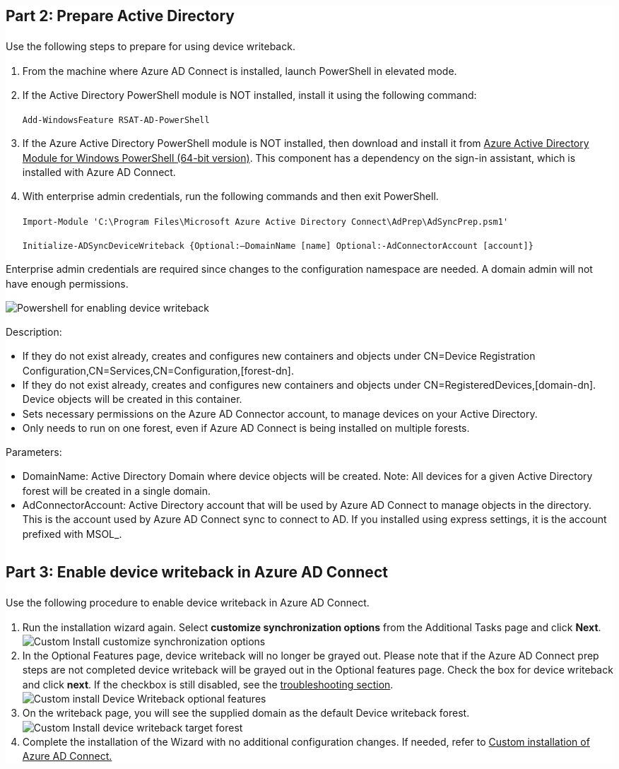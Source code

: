 ## Part 2: Prepare Active Directory
Use the following steps to prepare for using device writeback.

1. From the machine where Azure AD Connect is installed, launch PowerShell in elevated mode.
2. If the Active Directory PowerShell module is NOT installed, install it using the following command:
   
   `Add-WindowsFeature RSAT-AD-PowerShell`
3. If the Azure Active Directory PowerShell module is NOT installed, then download and install it from [Azure Active Directory Module for Windows PowerShell (64-bit version)](http://go.microsoft.com/fwlink/p/?linkid=236297). This component has a dependency on the sign-in assistant, which is installed with Azure AD Connect.
4. With enterprise admin credentials, run the following commands and then exit PowerShell.
   
   `Import-Module 'C:\Program Files\Microsoft Azure Active Directory Connect\AdPrep\AdSyncPrep.psm1'`
   
   `Initialize-ADSyncDeviceWriteback {Optional:–DomainName [name] Optional:-AdConnectorAccount [account]}`

Enterprise admin credentials are required since changes to the configuration namespace are needed. A domain admin will not have enough permissions.

![Powershell for enabling device writeback](./media/active-directory-aadconnect-feature-device-writeback/powershell.png)

Description:

* If they do not exist already, creates and configures new containers and objects under CN=Device Registration Configuration,CN=Services,CN=Configuration,[forest-dn].
* If they do not exist already, creates and configures new containers and objects under CN=RegisteredDevices,[domain-dn]. Device objects will be created in this container.
* Sets necessary permissions on the Azure AD Connector account, to manage devices on your Active Directory.
* Only needs to run on one forest, even if Azure AD Connect is being installed on multiple forests.

Parameters:

* DomainName: Active Directory Domain where device objects will be created. Note: All devices for a given Active Directory forest will be created in a single domain.
* AdConnectorAccount: Active Directory account that will be used by Azure AD Connect to manage objects in the directory. This is the account used by Azure AD Connect sync to connect to AD. If you installed using express settings, it is the account prefixed with MSOL_.

## Part 3: Enable device writeback in Azure AD Connect
Use the following procedure to enable device writeback in Azure AD Connect.

1. Run the installation wizard again. Select **customize synchronization options** from the Additional Tasks page and click **Next**.
   ![Custom Install customize synchronization options](./media/active-directory-aadconnect-feature-device-writeback/devicewriteback2.png)
2. In the Optional Features page, device writeback will no longer be grayed out. Please note that if the Azure AD Connect prep steps are not completed device writeback will be grayed out in the Optional features page. Check the box for device writeback and click **next**. If the checkbox is still disabled, see the [troubleshooting section](#the-writeback-checkbox-is-still-disabled).
   ![Custom install Device Writeback optional features](./media/active-directory-aadconnect-feature-device-writeback/devicewriteback3.png)
3. On the writeback page, you will see the supplied domain as the default Device writeback forest.
   ![Custom Install device writeback target forest](./media/active-directory-aadconnect-feature-device-writeback/devicewriteback4.png)
4. Complete the installation of the Wizard with no additional configuration changes. If needed, refer to [Custom installation of Azure AD Connect.](connect/active-directory-aadconnect-get-started-custom.md)
